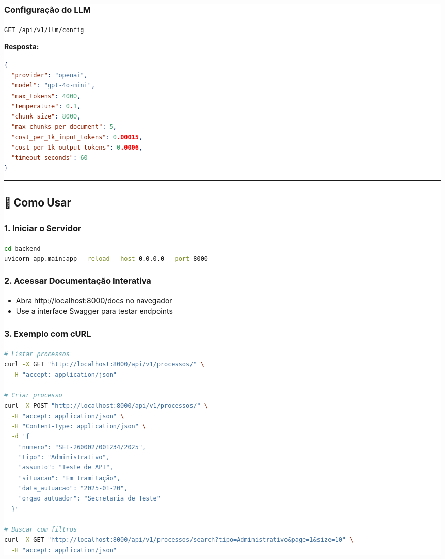 ### Configuração do LLM
```http
GET /api/v1/llm/config
```

**Resposta:**
```json
{
  "provider": "openai",
  "model": "gpt-4o-mini",
  "max_tokens": 4000,
  "temperature": 0.1,
  "chunk_size": 8000,
  "max_chunks_per_document": 5,
  "cost_per_1k_input_tokens": 0.00015,
  "cost_per_1k_output_tokens": 0.0006,
  "timeout_seconds": 60
}
```

---

## 🚀 Como Usar

### 1. Iniciar o Servidor
```bash
cd backend
uvicorn app.main:app --reload --host 0.0.0.0 --port 8000
```

### 2. Acessar Documentação Interativa
- Abra http://localhost:8000/docs no navegador
- Use a interface Swagger para testar endpoints

### 3. Exemplo com cURL
```bash
# Listar processos
curl -X GET "http://localhost:8000/api/v1/processos/" \
  -H "accept: application/json"

# Criar processo
curl -X POST "http://localhost:8000/api/v1/processos/" \
  -H "accept: application/json" \
  -H "Content-Type: application/json" \
  -d '{
    "numero": "SEI-260002/001234/2025",
    "tipo": "Administrativo",
    "assunto": "Teste de API",
    "situacao": "Em tramitação",
    "data_autuacao": "2025-01-20",
    "orgao_autuador": "Secretaria de Teste"
  }'

# Buscar com filtros
curl -X GET "http://localhost:8000/api/v1/processos/search?tipo=Administrativo&page=1&size=10" \
  -H "accept: application/json"
```

